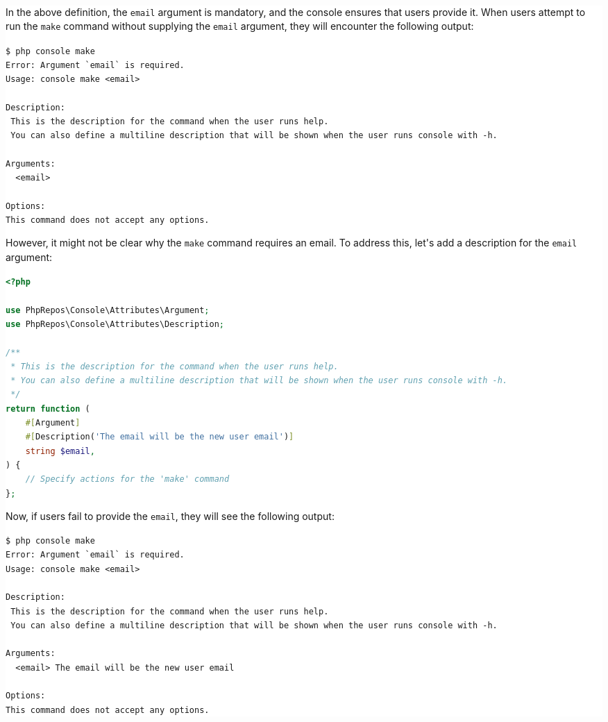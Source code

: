 In the above definition, the `email` argument is mandatory, and the console ensures that users provide it. When users attempt to run the `make` command without supplying the `email` argument, they will encounter the following output:

```shell
$ php console make
Error: Argument `email` is required.
Usage: console make <email>

Description:
 This is the description for the command when the user runs help.
 You can also define a multiline description that will be shown when the user runs console with -h.

Arguments:
  <email>

Options:
This command does not accept any options.
```

However, it might not be clear why the `make` command requires an email. To address this, let's add a description for the `email` argument:

```php
<?php

use PhpRepos\Console\Attributes\Argument;
use PhpRepos\Console\Attributes\Description;

/**
 * This is the description for the command when the user runs help.
 * You can also define a multiline description that will be shown when the user runs console with -h.
 */
return function (
    #[Argument]
    #[Description('The email will be the new user email')]
    string $email,
) {
    // Specify actions for the 'make' command
};

```

Now, if users fail to provide the `email`, they will see the following output:

```shell
$ php console make
Error: Argument `email` is required.
Usage: console make <email>

Description:
 This is the description for the command when the user runs help.
 You can also define a multiline description that will be shown when the user runs console with -h.

Arguments:
  <email> The email will be the new user email

Options:
This command does not accept any options.
```
